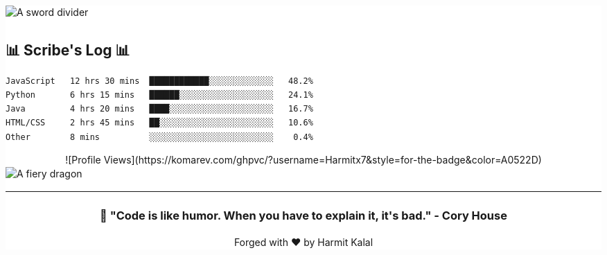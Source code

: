   
  <img src="https://user-images.githubusercontent.com/73097560/115834477-dbab4500-a447-11eb-908a-139a6edaec5c.gif" alt="A sword divider" width="50%"/>

  
  <h2>📊 Scribe's Log 📊</h2>
  
  ```text
  JavaScript   12 hrs 30 mins  ████████████░░░░░░░░░░░░░   48.2%
  Python       6 hrs 15 mins   ██████░░░░░░░░░░░░░░░░░░░   24.1%
  Java         4 hrs 20 mins   ████░░░░░░░░░░░░░░░░░░░░░   16.7%
  HTML/CSS     2 hrs 45 mins   ██░░░░░░░░░░░░░░░░░░░░░░░   10.6%
  Other        8 mins          ░░░░░░░░░░░░░░░░░░░░░░░░░    0.4%
  ```
  

  
  <div align="center">
    ![Profile Views](https://komarev.com/ghpvc/?username=Harmitx7&style=for-the-badge&color=A0522D)
  </div>

  
  <img src="https://raw.githubusercontent.com/leviarista/github-profile-header-generator/main/img/header-dungeons-and-dragons.png" alt="A fiery dragon" width="100%"/>

  ---

  <div align="center">
    <h3>💫 "Code is like humor. When you have to explain it, it's bad." - Cory House</h3>
    <p>Forged with ❤️ by Harmit Kalal</p>
  </div>
</div>